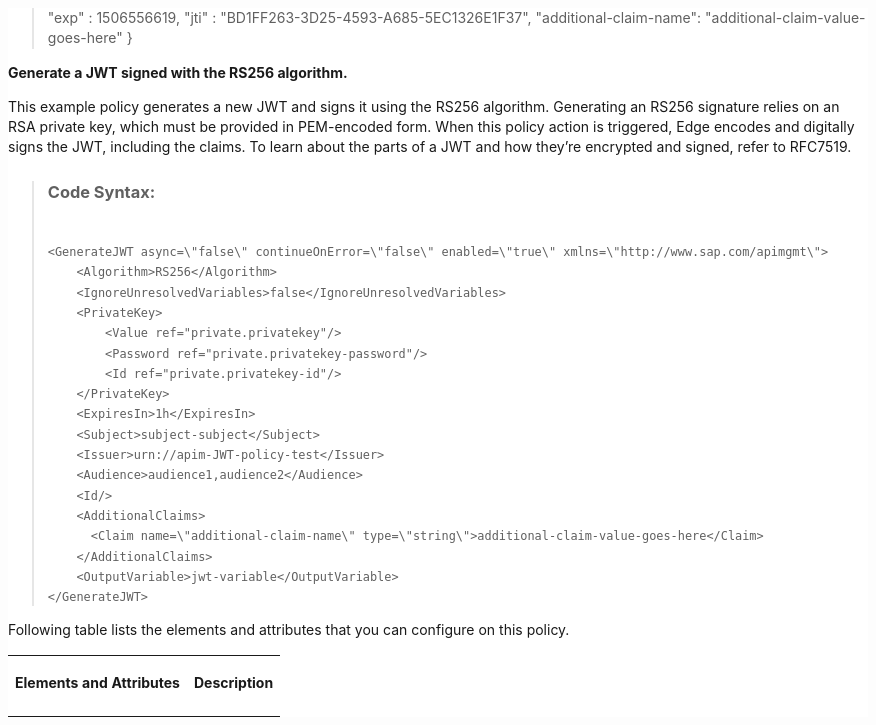 >   "exp" : 1506556619,
>   "jti" : "BD1FF263-3D25-4593-A685-5EC1326E1F37",
>   "additional-claim-name": "additional-claim-value-goes-here"
> }
> ```

**Generate a JWT signed with the RS256 algorithm.**

This example policy generates a new JWT and signs it using the RS256 algorithm. Generating an RS256 signature relies on an RSA private key, which must be provided in PEM-encoded form. When this policy action is triggered, Edge encodes and digitally signs the JWT, including the claims. To learn about the parts of a JWT and how they’re encrypted and signed, refer to RFC7519.

> ### Code Syntax:  
> ```
>   
> <GenerateJWT async=\"false\" continueOnError=\"false\" enabled=\"true\" xmlns=\"http://www.sap.com/apimgmt\">
>     <Algorithm>RS256</Algorithm>
>     <IgnoreUnresolvedVariables>false</IgnoreUnresolvedVariables>
>     <PrivateKey>
>         <Value ref="private.privatekey"/>
>         <Password ref="private.privatekey-password"/>
>         <Id ref="private.privatekey-id"/>
>     </PrivateKey>
>     <ExpiresIn>1h</ExpiresIn>
>     <Subject>subject-subject</Subject>
>     <Issuer>urn://apim-JWT-policy-test</Issuer>
>     <Audience>audience1,audience2</Audience>
>     <Id/>
>     <AdditionalClaims>
> 		<Claim name=\"additional-claim-name\" type=\"string\">additional-claim-value-goes-here</Claim>
>     </AdditionalClaims>
>     <OutputVariable>jwt-variable</OutputVariable>
> </GenerateJWT>
> 
> ```

Following table lists the elements and attributes that you can configure on this policy.


<table>
<tr>
<th valign="top">

**Elements and Attributes**



</th>
<th valign="top">

**Description**



</th>
</tr>
<tr>
<td valign="top">

